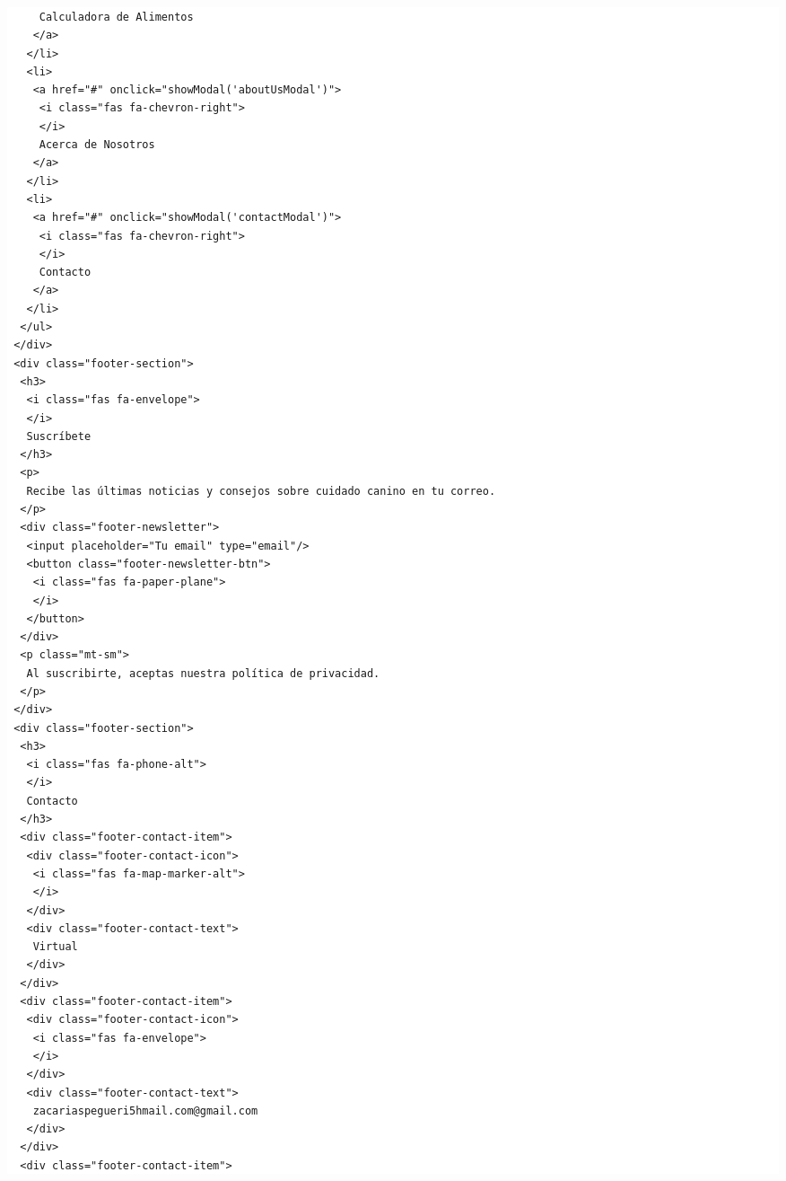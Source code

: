          Calculadora de Alimentos
        </a>
       </li>
       <li>
        <a href="#" onclick="showModal('aboutUsModal')">
         <i class="fas fa-chevron-right">
         </i>
         Acerca de Nosotros
        </a>
       </li>
       <li>
        <a href="#" onclick="showModal('contactModal')">
         <i class="fas fa-chevron-right">
         </i>
         Contacto
        </a>
       </li>
      </ul>
     </div>
     <div class="footer-section">
      <h3>
       <i class="fas fa-envelope">
       </i>
       Suscríbete
      </h3>
      <p>
       Recibe las últimas noticias y consejos sobre cuidado canino en tu correo.
      </p>
      <div class="footer-newsletter">
       <input placeholder="Tu email" type="email"/>
       <button class="footer-newsletter-btn">
        <i class="fas fa-paper-plane">
        </i>
       </button>
      </div>
      <p class="mt-sm">
       Al suscribirte, aceptas nuestra política de privacidad.
      </p>
     </div>
     <div class="footer-section">
      <h3>
       <i class="fas fa-phone-alt">
       </i>
       Contacto
      </h3>
      <div class="footer-contact-item">
       <div class="footer-contact-icon">
        <i class="fas fa-map-marker-alt">
        </i>
       </div>
       <div class="footer-contact-text">
        Virtual
       </div>
      </div>
      <div class="footer-contact-item">
       <div class="footer-contact-icon">
        <i class="fas fa-envelope">
        </i>
       </div>
       <div class="footer-contact-text">
        zacariaspegueri5hmail.com@gmail.com
       </div>
      </div>
      <div class="footer-contact-item">